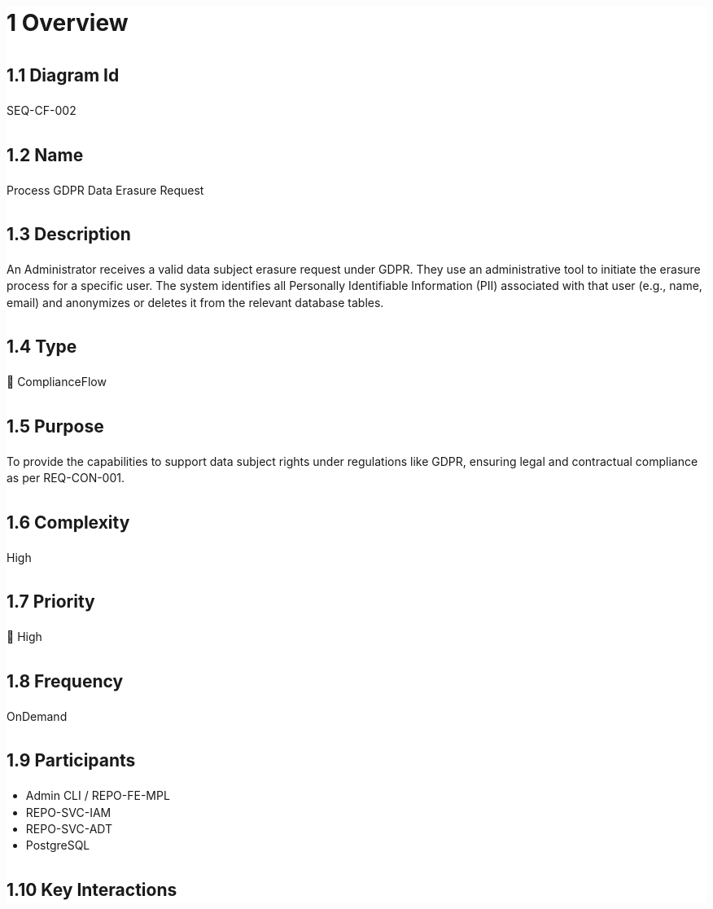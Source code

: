 # 1 Overview

## 1.1 Diagram Id

SEQ-CF-002

## 1.2 Name

Process GDPR Data Erasure Request

## 1.3 Description

An Administrator receives a valid data subject erasure request under GDPR. They use an administrative tool to initiate the erasure process for a specific user. The system identifies all Personally Identifiable Information (PII) associated with that user (e.g., name, email) and anonymizes or deletes it from the relevant database tables.

## 1.4 Type

🔹 ComplianceFlow

## 1.5 Purpose

To provide the capabilities to support data subject rights under regulations like GDPR, ensuring legal and contractual compliance as per REQ-CON-001.

## 1.6 Complexity

High

## 1.7 Priority

🔴 High

## 1.8 Frequency

OnDemand

## 1.9 Participants

- Admin CLI / REPO-FE-MPL
- REPO-SVC-IAM
- REPO-SVC-ADT
- PostgreSQL

## 1.10 Key Interactions
